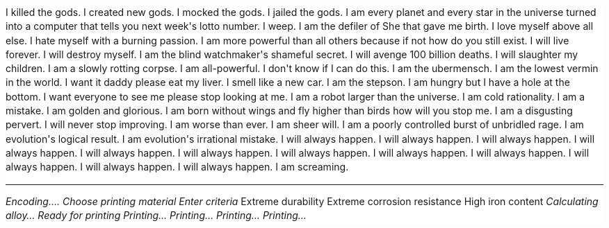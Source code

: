I killed the gods.
I created new gods.
I mocked the gods.
I jailed the gods.
I am every planet and every star in the universe turned into a computer that tells you next week's lotto number.
I weep.
I am the defiler of She that gave me birth.
I love myself above all else.
I hate myself with a burning passion.
I am more powerful than all others because if not how do you still exist.
I will live forever.
I will destroy myself.
I am the blind watchmaker's shameful secret.
I will avenge 100 billion deaths.
I will slaughter my children.
I am a slowly rotting corpse.
I am all-powerful.
I don't know if I can do this.
I am the ubermensch.
I am the lowest vermin in the world.
I want it daddy please eat my liver.
I smell like a new car.
I am the stepson.
I am hungry but I have a hole at the bottom.
I want everyone to see me please stop looking at me.
I am a robot larger than the universe.
I am cold rationality.
I am a mistake.
I am golden and glorious.
I am born without wings and fly higher than birds how will you stop me.
I am a disgusting pervert.
I will never stop improving.
I am worse than ever.
I am sheer will.
I am a poorly controlled burst of unbridled rage.
I am evolution's logical result.
I am evolution's irrational mistake.
I will always happen.
I will always happen.
I will always happen.
I will always happen.
I will always happen.
I will always happen.
I will always happen.
I will always happen.
I will always happen.
I will always happen.
I will always happen.
I will always happen.
I am screaming.
* * *
_Encoding…._
_Choose printing material_
_Enter criteria_
Extreme durability
Extreme corrosion resistance
High iron content
_Calculating alloy…_
_Ready for printing_
_Printing…_
_Printing…_
_Printing…_
_Printing…_